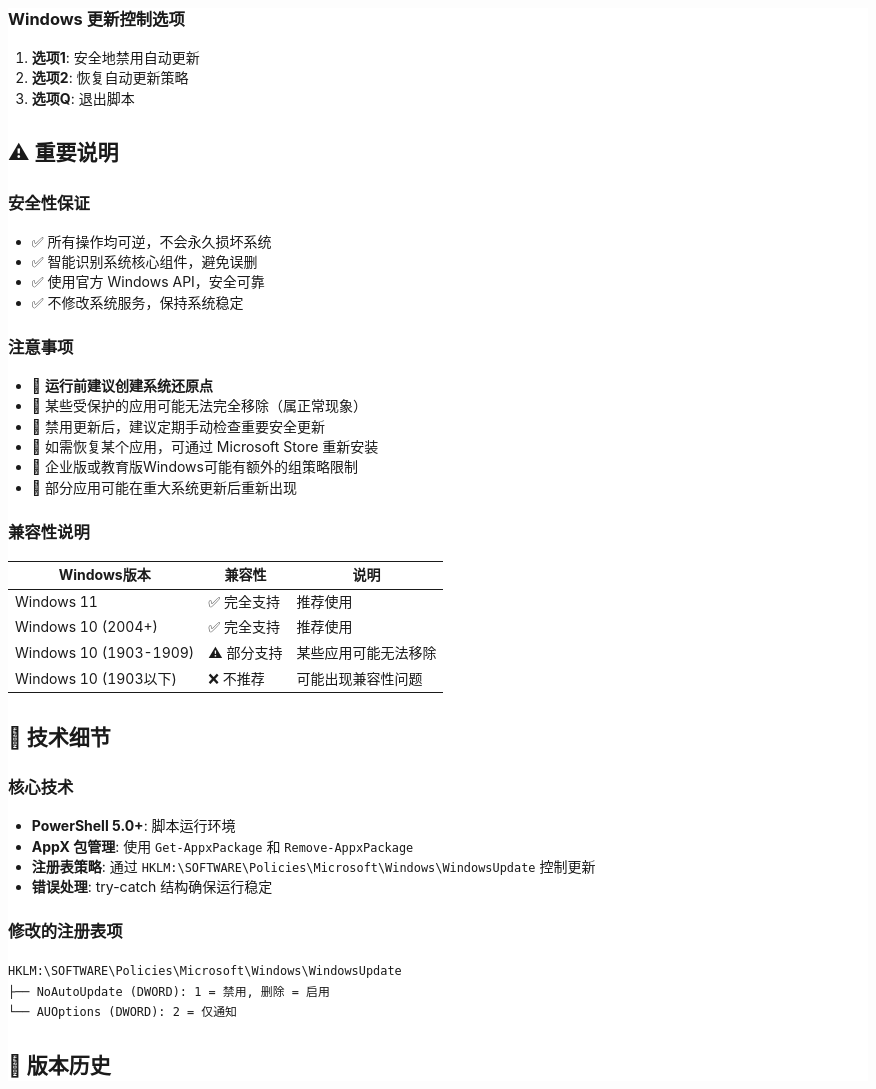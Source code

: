 ### Windows 更新控制选项
1. **选项1**: 安全地禁用自动更新
2. **选项2**: 恢复自动更新策略
3. **选项Q**: 退出脚本

## ⚠️ 重要说明

### 安全性保证
- ✅ 所有操作均可逆，不会永久损坏系统
- ✅ 智能识别系统核心组件，避免误删
- ✅ 使用官方 Windows API，安全可靠
- ✅ 不修改系统服务，保持系统稳定

### 注意事项
- 🔸 **运行前建议创建系统还原点**
- 🔸 某些受保护的应用可能无法完全移除（属正常现象）
- 🔸 禁用更新后，建议定期手动检查重要安全更新
- 🔸 如需恢复某个应用，可通过 Microsoft Store 重新安装
- 🔸 企业版或教育版Windows可能有额外的组策略限制
- 🔸 部分应用可能在重大系统更新后重新出现

### 兼容性说明
| Windows版本 | 兼容性 | 说明 |
|------------|--------|------|
| Windows 11 | ✅ 完全支持 | 推荐使用 |
| Windows 10 (2004+) | ✅ 完全支持 | 推荐使用 |
| Windows 10 (1903-1909) | ⚠️ 部分支持 | 某些应用可能无法移除 |
| Windows 10 (1903以下) | ❌ 不推荐 | 可能出现兼容性问题 |

## 🔧 技术细节

### 核心技术
- **PowerShell 5.0+**: 脚本运行环境
- **AppX 包管理**: 使用 `Get-AppxPackage` 和 `Remove-AppxPackage`
- **注册表策略**: 通过 `HKLM:\SOFTWARE\Policies\Microsoft\Windows\WindowsUpdate` 控制更新
- **错误处理**: try-catch 结构确保运行稳定

### 修改的注册表项
```
HKLM:\SOFTWARE\Policies\Microsoft\Windows\WindowsUpdate
├── NoAutoUpdate (DWORD): 1 = 禁用, 删除 = 启用
└── AUOptions (DWORD): 2 = 仅通知
```

## 📝 版本历史
